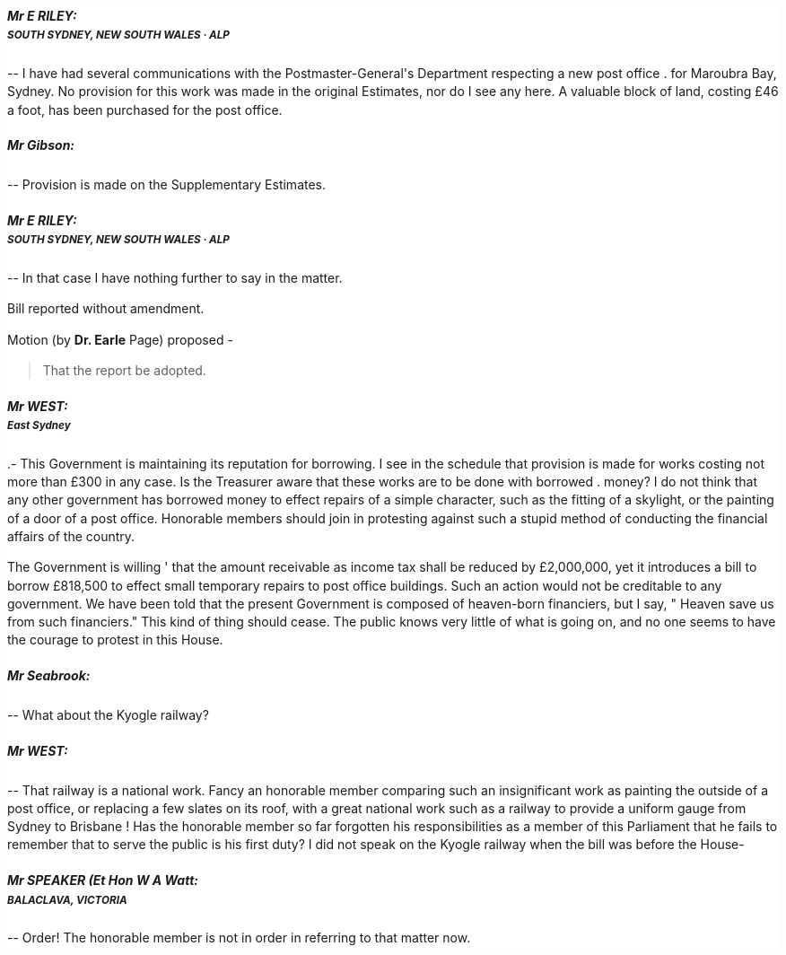 ##### Mr E RILEY:<br><small class="text-muted">SOUTH SYDNEY, NEW SOUTH WALES &middot; ALP</small>

-- I have had several communications with the Postmaster-General's Department respecting a new post office . for Maroubra Bay, Sydney. No provision for this work was made in the original Estimates, nor do I see any here. A valuable block of land, costing £46 a foot, has been purchased for the post office. 

##### Mr Gibson:

--  Provision is made on the Supplementary Estimates. 

##### Mr E RILEY:<br><small class="text-muted">SOUTH SYDNEY, NEW SOUTH WALES &middot; ALP</small>

-- In that case I have nothing further to say in the matter. 

Bill reported without amendment. 

Motion (by  **Dr. Earle**  Page) proposed - 

  >That the report be adopted. 

##### Mr WEST:<br><small class="text-muted">East Sydney</small>

.- This Government is maintaining its reputation for borrowing. I see in the schedule that provision is made for works costing not more than £300 in any case. Is the Treasurer aware that these works are to be done with borrowed . money? I do not think that any other government has borrowed money to effect repairs of a simple character, such as the fitting of a skylight, or the painting of a door of a post office. Honorable members should join in protesting against such a stupid method of conducting the financial affairs of the country. 

The Government is willing ' that the amount receivable as income tax shall be reduced by £2,000,000, yet  it  introduces a bill to borrow £818,500 to effect small temporary repairs to post office buildings. Such an action would not be creditable to any government. We have been told that the present Government is composed of heaven-born financiers, but I say, " Heaven save us from such financiers." This kind of thing should cease. The public knows very little of what is going on, and no one seems to have the courage to protest in this House. 

##### Mr Seabrook:

--  What about the Kyogle railway? 

##### Mr WEST:

-- That railway is a national work. Fancy an honorable member comparing such an insignificant work as painting the outside of a post office, or replacing a few slates on its roof, with  a  great national work such as a railway to provide  a  uniform gauge from Sydney to Brisbane ! Has the honorable member so far forgotten his responsibilities as a member of this Parliament that he fails to remember that to serve the public is his first duty? I did not speak on the Kyogle railway when the bill was before the House- 

##### Mr SPEAKER (Et Hon W A Watt:<br><small class="text-muted">BALACLAVA, VICTORIA</small>

-- Order! The honorable member is not in order in referring to that matter now. 
